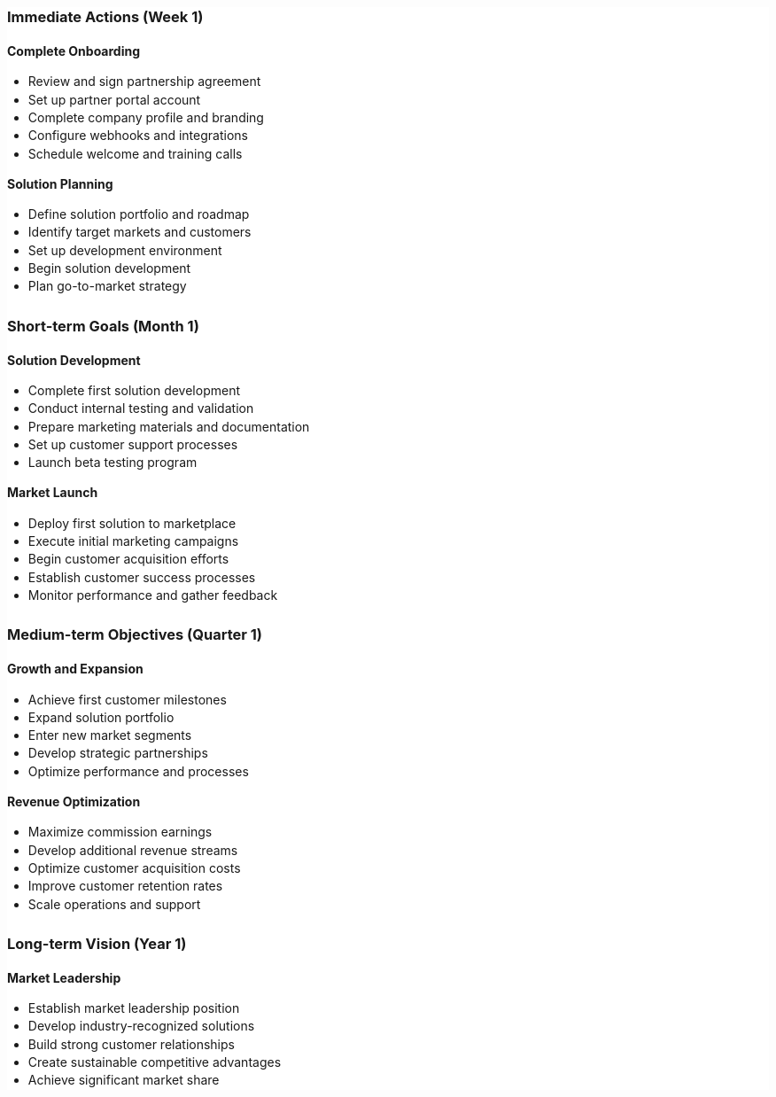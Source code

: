 ### **Immediate Actions (Week 1)**

**Complete Onboarding**
- Review and sign partnership agreement
- Set up partner portal account
- Complete company profile and branding
- Configure webhooks and integrations
- Schedule welcome and training calls

**Solution Planning**
- Define solution portfolio and roadmap
- Identify target markets and customers
- Set up development environment
- Begin solution development
- Plan go-to-market strategy

### **Short-term Goals (Month 1)**

**Solution Development**
- Complete first solution development
- Conduct internal testing and validation
- Prepare marketing materials and documentation
- Set up customer support processes
- Launch beta testing program

**Market Launch**
- Deploy first solution to marketplace
- Execute initial marketing campaigns
- Begin customer acquisition efforts
- Establish customer success processes
- Monitor performance and gather feedback

### **Medium-term Objectives (Quarter 1)**

**Growth and Expansion**
- Achieve first customer milestones
- Expand solution portfolio
- Enter new market segments
- Develop strategic partnerships
- Optimize performance and processes

**Revenue Optimization**
- Maximize commission earnings
- Develop additional revenue streams
- Optimize customer acquisition costs
- Improve customer retention rates
- Scale operations and support

### **Long-term Vision (Year 1)**

**Market Leadership**
- Establish market leadership position
- Develop industry-recognized solutions
- Build strong customer relationships
- Create sustainable competitive advantages
- Achieve significant market share
